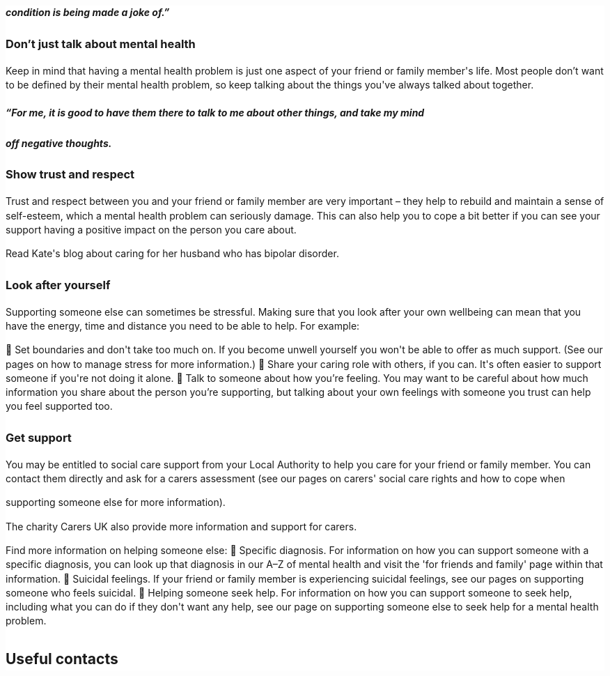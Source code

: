 ##### condition is being made a joke of.” 

### Don’t just talk about mental health 

Keep in mind that having a mental health problem is just one aspect of your friend or family member's life. Most people don’t want to be defined by their mental health problem, so keep talking about the things you've always talked about together. 

##### “For me, it is good to have them there to talk to me about other things, and take my mind 

##### off negative thoughts. 

### Show trust and respect 

Trust and respect between you and your friend or family member are very important – they help to rebuild and maintain a sense of self-esteem, which a mental health problem can seriously damage. This can also help you to cope a bit better if you can see your support having a positive impact on the person you care about. 

Read Kate's blog about caring for her husband who has bipolar disorder. 

### Look after yourself 

Supporting someone else can sometimes be stressful. Making sure that you look after your own wellbeing can mean that you have the energy, time and distance you need to be able to help. For example: 

  Set boundaries and don't take too much on. If you become unwell yourself you won't be able to offer as much support. (See our pages on how to manage stress for more information.)  Share your caring role with others, if you can. It's often easier to support someone if you're not doing it alone.  Talk to someone about how you’re feeling. You may want to be careful about how much information you share about the person you’re supporting, but talking about your own feelings with someone you trust can help you feel supported too. 

### Get support 

You may be entitled to social care support from your Local Authority to help you care for your friend or family member. You can contact them directly and ask for a carers assessment (see our pages on carers' social care rights and how to cope when 


supporting someone else for more information). 

The charity Carers UK also provide more information and support for carers. 

 Find more information on helping someone else:  Specific diagnosis. For information on how you can support someone with a specific diagnosis, you can look up that diagnosis in our A–Z of mental health and visit the 'for friends and family' page within that information.  Suicidal feelings. If your friend or family member is experiencing suicidal feelings, see our pages on supporting someone who feels suicidal.  Helping someone seek help. For information on how you can support someone to seek help, including what you can do if they don't want any help, see our page on supporting someone else to seek help for a mental health problem. 

## Useful contacts 
